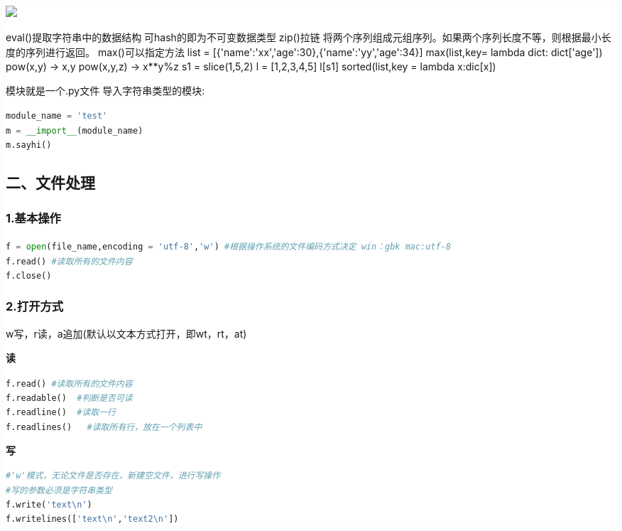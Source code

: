 ![](./image/1.png)

eval()提取字符串中的数据结构
可hash的即为不可变数据类型
zip()拉链 将两个序列组成元组序列。如果两个序列长度不等，则根据最小长度的序列进行返回。
max()可以指定方法
list = [{'name':'xx','age':30},{'name':'yy','age':34}]
max(list,key= lambda dict: dict['age'])
pow(x,y) → x,y
pow(x,y,z)  → x**y%z
s1 = slice(1,5,2) l = [1,2,3,4,5]  l[s1]
sorted(list,key = lambda x:dic[x])

模块就是一个.py文件
导入字符串类型的模块:

```python
module_name = 'test'
m = __import__(module_name)
m.sayhi()
```



## 二、文件处理

### 1.基本操作

```python
f = open(file_name,encoding = 'utf-8','w') #根据操作系统的文件编码方式决定 win：gbk mac:utf-8 
f.read() #读取所有的文件内容
f.close()
```

### 2.打开方式

w写，r读，a追加(默认以文本方式打开，即wt，rt，at)

**读**

```python
f.read() #读取所有的文件内容
f.readable()  #判断是否可读
f.readline()  #读取一行
f.readlines()	#读取所有行，放在一个列表中
```

**写**

```python
#'w'模式，无论文件是否存在，新建空文件，进行写操作
#写的参数必须是字符串类型
f.write('text\n')
f.writelines(['text\n','text2\n'])
```
